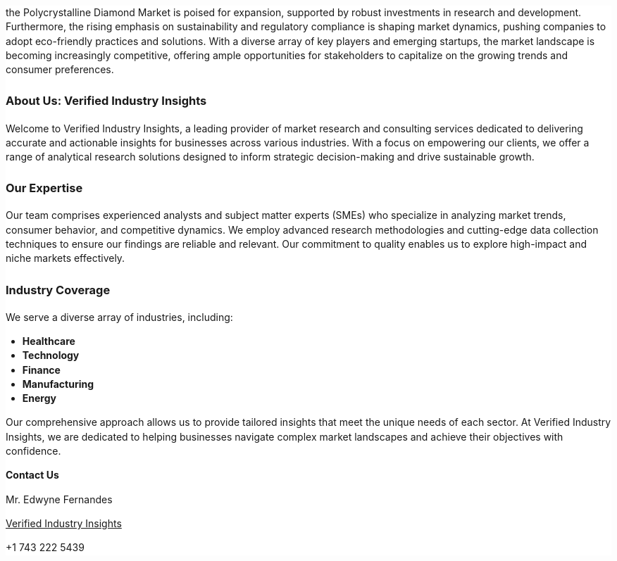 the Polycrystalline Diamond Market is poised for expansion, supported by robust investments in research and development. Furthermore, the rising emphasis on sustainability and regulatory compliance is shaping market dynamics, pushing companies to adopt eco-friendly practices and solutions. With a diverse array of key players and emerging startups, the market landscape is becoming increasingly competitive, offering ample opportunities for stakeholders to capitalize on the growing trends and consumer preferences.</p><h3>About Us: Verified Industry Insights</h3><p>Welcome to Verified Industry Insights, a leading provider of market research and consulting services dedicated to delivering accurate and actionable insights for businesses across various industries. With a focus on empowering our clients, we offer a range of analytical research solutions designed to inform strategic decision-making and drive sustainable growth.</p><h3>Our Expertise</h3><p>Our team comprises experienced analysts and subject matter experts (SMEs) who specialize in analyzing market trends, consumer behavior, and competitive dynamics. We employ advanced research methodologies and cutting-edge data collection techniques to ensure our findings are reliable and relevant. Our commitment to quality enables us to explore high-impact and niche markets effectively.</p><h3>Industry Coverage</h3><p>We serve a diverse array of industries, including:</p><ul><li><strong>Healthcare</strong></li><li><strong>Technology</strong></li><li><strong>Finance</strong></li><li><strong>Manufacturing</strong></li><li><strong>Energy</strong></li></ul><p>Our comprehensive approach allows us to provide tailored insights that meet the unique needs of each sector. At Verified Industry Insights, we are dedicated to helping businesses navigate complex market landscapes and achieve their objectives with confidence.</p><p><strong>Contact Us</strong></p><p>Mr. Edwyne Fernandes</p><p><a href="https://www.verifiedindustryinsights.com/">Verified Industry Insights</a></p><p>+1 743 222 5439</p>
